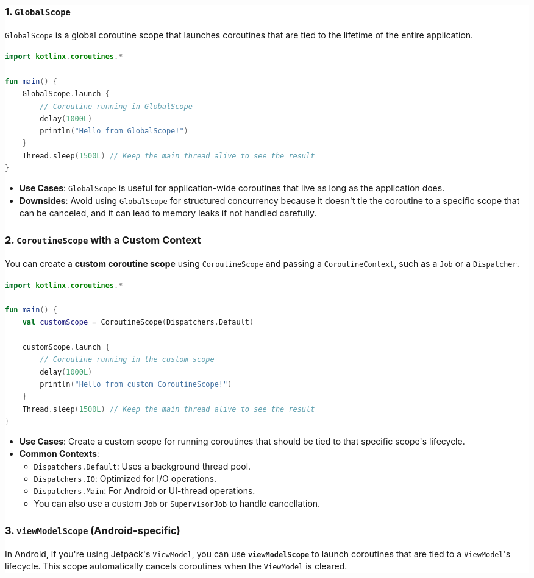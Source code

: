 ### 1. **`GlobalScope`**
`GlobalScope` is a global coroutine scope that launches coroutines that are tied to the lifetime of the entire application.

```kotlin
import kotlinx.coroutines.*

fun main() {
    GlobalScope.launch {
        // Coroutine running in GlobalScope
        delay(1000L)
        println("Hello from GlobalScope!")
    }
    Thread.sleep(1500L) // Keep the main thread alive to see the result
}
```

- **Use Cases**: `GlobalScope` is useful for application-wide coroutines that live as long as the application does.
- **Downsides**: Avoid using `GlobalScope` for structured concurrency because it doesn't tie the coroutine to a specific scope that can be canceled, and it can lead to memory leaks if not handled carefully.

### 2. **`CoroutineScope` with a Custom Context**
You can create a **custom coroutine scope** using `CoroutineScope` and passing a `CoroutineContext`, such as a `Job` or a `Dispatcher`.

```kotlin
import kotlinx.coroutines.*

fun main() {
    val customScope = CoroutineScope(Dispatchers.Default)

    customScope.launch {
        // Coroutine running in the custom scope
        delay(1000L)
        println("Hello from custom CoroutineScope!")
    }
    Thread.sleep(1500L) // Keep the main thread alive to see the result
}
```

- **Use Cases**: Create a custom scope for running coroutines that should be tied to that specific scope's lifecycle.
- **Common Contexts**:
    - `Dispatchers.Default`: Uses a background thread pool.
    - `Dispatchers.IO`: Optimized for I/O operations.
    - `Dispatchers.Main`: For Android or UI-thread operations.
    - You can also use a custom `Job` or `SupervisorJob` to handle cancellation.

### 3. **`viewModelScope` (Android-specific)**
In Android, if you're using Jetpack's `ViewModel`, you can use **`viewModelScope`** to launch coroutines that are tied to a `ViewModel`'s lifecycle. This scope automatically cancels coroutines when the `ViewModel` is cleared.
